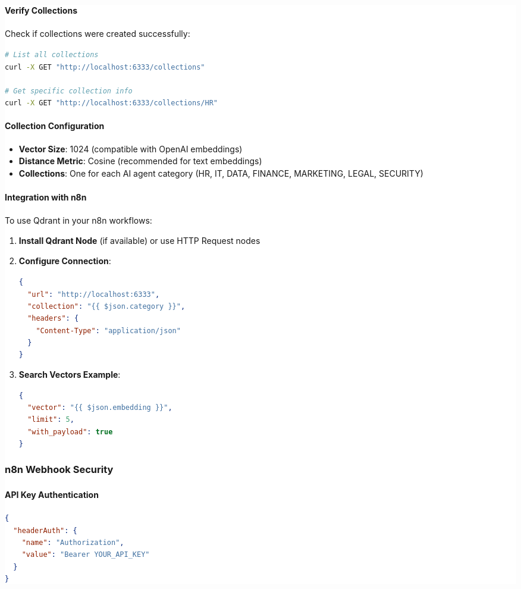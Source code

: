 ```bash
```

#### Verify Collections

Check if collections were created successfully:

```bash
# List all collections
curl -X GET "http://localhost:6333/collections"

# Get specific collection info
curl -X GET "http://localhost:6333/collections/HR"
```

#### Collection Configuration

- **Vector Size**: 1024 (compatible with OpenAI embeddings)
- **Distance Metric**: Cosine (recommended for text embeddings)
- **Collections**: One for each AI agent category (HR, IT, DATA, FINANCE, MARKETING, LEGAL, SECURITY)

#### Integration with n8n

To use Qdrant in your n8n workflows:

1. **Install Qdrant Node** (if available) or use HTTP Request nodes
2. **Configure Connection**:
   ```json
   {
     "url": "http://localhost:6333",
     "collection": "{{ $json.category }}",
     "headers": {
       "Content-Type": "application/json"
     }
   }
   ```

3. **Search Vectors Example**:
   ```json
   {
     "vector": "{{ $json.embedding }}",
     "limit": 5,
     "with_payload": true
   }
   ```

### n8n Webhook Security

#### API Key Authentication
```json
{
  "headerAuth": {
    "name": "Authorization",
    "value": "Bearer YOUR_API_KEY"
  }
}
```
